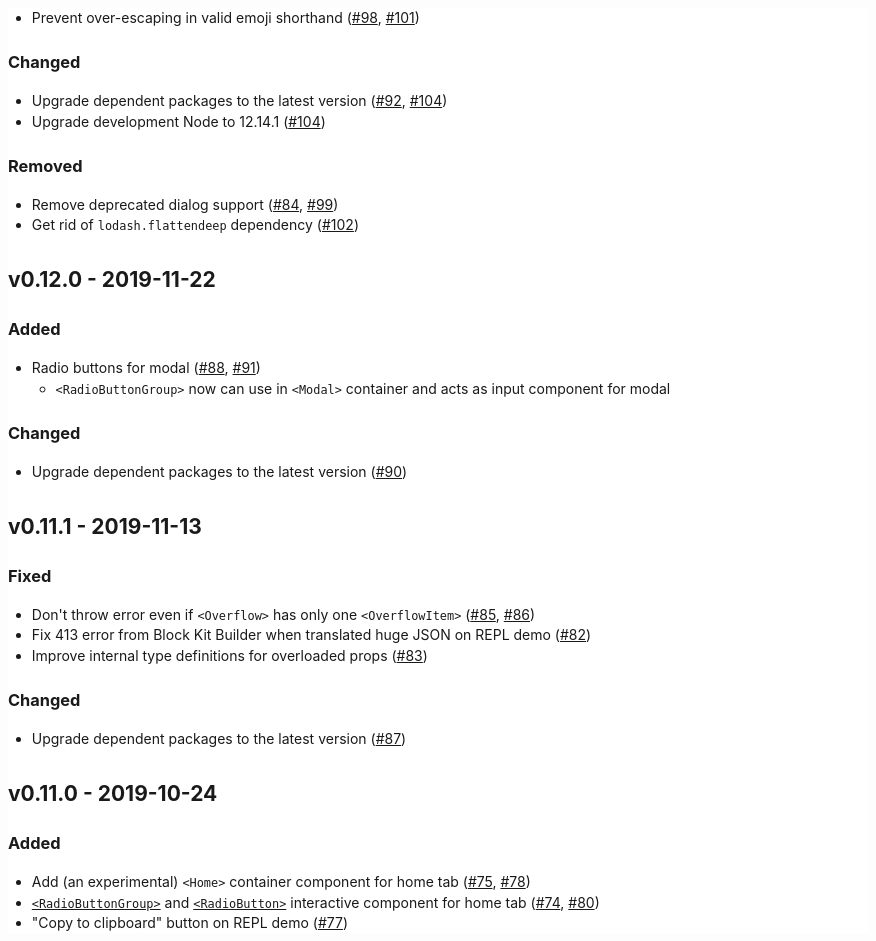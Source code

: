 - Prevent over-escaping in valid emoji shorthand ([#98](https://github.com/yhatt/jsx-slack/issues/98), [#101](https://github.com/yhatt/jsx-slack/pull/101))

### Changed

- Upgrade dependent packages to the latest version ([#92](https://github.com/yhatt/jsx-slack/pull/92), [#104](https://github.com/yhatt/jsx-slack/pull/104))
- Upgrade development Node to 12.14.1 ([#104](https://github.com/yhatt/jsx-slack/pull/104))

### Removed

- Remove deprecated dialog support ([#84](https://github.com/yhatt/jsx-slack/pull/84), [#99](https://github.com/yhatt/jsx-slack/pull/99))
- Get rid of `lodash.flattendeep` dependency ([#102](https://github.com/yhatt/jsx-slack/pull/102))

## v0.12.0 - 2019-11-22

### Added

- Radio buttons for modal ([#88](https://github.com/yhatt/jsx-slack/issues/88), [#91](https://github.com/yhatt/jsx-slack/pull/91))
  - `<RadioButtonGroup>` now can use in `<Modal>` container and acts as input component for modal

### Changed

- Upgrade dependent packages to the latest version ([#90](https://github.com/yhatt/jsx-slack/pull/90))

## v0.11.1 - 2019-11-13

### Fixed

- Don't throw error even if `<Overflow>` has only one `<OverflowItem>` ([#85](https://github.com/yhatt/jsx-slack/issues/85), [#86](https://github.com/yhatt/jsx-slack/pull/86))
- Fix 413 error from Block Kit Builder when translated huge JSON on REPL demo ([#82](https://github.com/yhatt/jsx-slack/pull/82))
- Improve internal type definitions for overloaded props ([#83](https://github.com/yhatt/jsx-slack/pull/83))

### Changed

- Upgrade dependent packages to the latest version ([#87](https://github.com/yhatt/jsx-slack/pull/87))

## v0.11.0 - 2019-10-24

### Added

- Add (an experimental) `<Home>` container component for home tab ([#75](https://github.com/yhatt/jsx-slack/issues/75), [#78](https://github.com/yhatt/jsx-slack/pull/78))
- [`<RadioButtonGroup>`](https://github.com/yhatt/jsx-slack/blob/main/docs/block-elements.md#user-content-radio-button-group) and [`<RadioButton>`](https://github.com/yhatt/jsx-slack/blob/main/docs/block-elements.md#user-content-radio-button) interactive component for home tab ([#74](https://github.com/yhatt/jsx-slack/issues/74), [#80](https://github.com/yhatt/jsx-slack/pull/80))
- "Copy to clipboard" button on REPL demo ([#77](https://github.com/yhatt/jsx-slack/pull/77))
